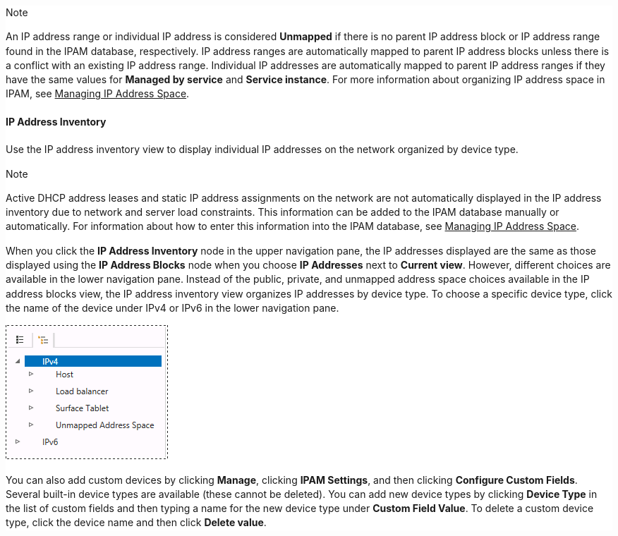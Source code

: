 > [!NOTE]  
> An IP address range or individual IP address is considered **Unmapped** if there is no parent IP address block or IP address range found in the IPAM database, respectively. IP address ranges are automatically mapped to parent IP address blocks unless there is a conflict with an existing IP address range. Individual IP addresses are automatically mapped to parent IP address ranges if they have the same values for **Managed by service** and **Service instance**. For more information about organizing IP address space in IPAM, see [Managing IP Address Space](../Topic/Managing-IP-Address-Space.md).  
  
#### <a name="inventory"></a>IP Address Inventory  
Use the IP address inventory view to display individual IP addresses on the network organized by device type.  
  
> [!NOTE]  
> Active DHCP address leases and static IP address assignments on the network are not automatically displayed in the IP address inventory due to network and server load constraints. This information can be added to the IPAM database manually or automatically. For information about how to enter this information into the IPAM database, see [Managing IP Address Space](../Topic/Managing-IP-Address-Space.md).  
  
When you click the **IP Address Inventory** node in the upper navigation pane, the IP addresses displayed are the same as those displayed using the **IP Address Blocks** node when you choose **IP Addresses** next to **Current view**. However, different choices are available in the lower navigation pane. Instead of the public, private, and unmapped address space choices available in the IP address blocks view, the IP address inventory view organizes IP addresses by device type. To choose a specific device type, click the name of the device under IPv4 or IPv6 in the lower navigation pane.  
  
![](../Image/IPAM_ip-inventory.gif)  
  
You can also add custom devices by clicking **Manage**, clicking **IPAM Settings**, and then clicking **Configure Custom Fields**. Several built\-in device types are available \(these cannot be deleted\). You can add new device types by clicking **Device Type** in the list of custom fields and then typing a name for the new device type under **Custom Field Value**. To delete a custom device type, click the device name and then click **Delete value**.  
  